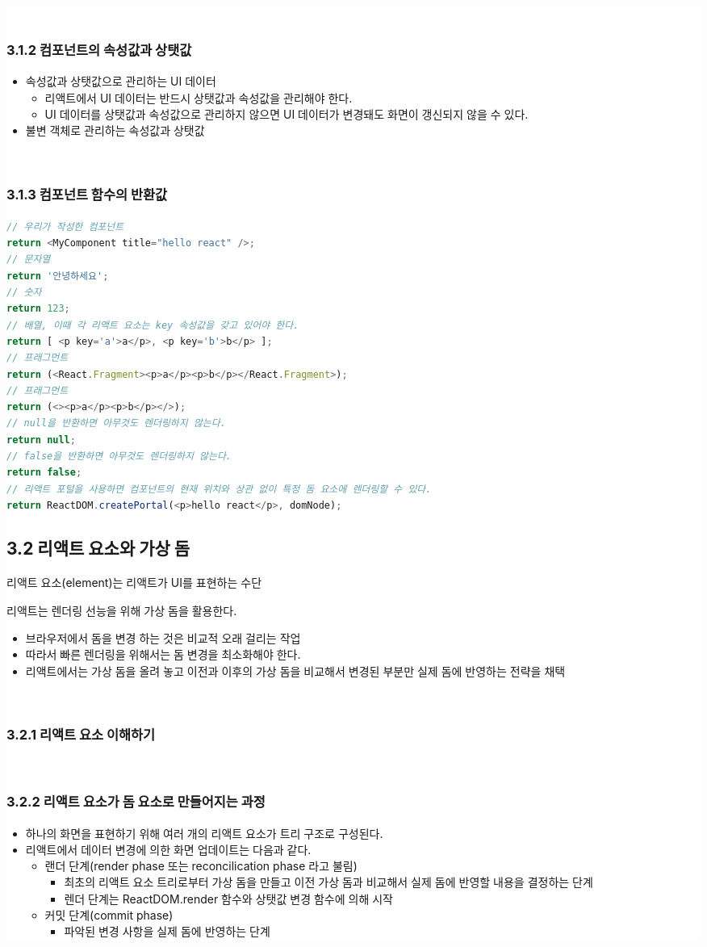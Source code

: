 <br>

### 3.1.2 컴포넌트의 속성값과 상탯값
- 속성값과 상탯값으로 관리하는 UI 데이터
  - 리액트에서 UI 데이터는 반드시 상탯값과 속성값을 관리해야 한다.
  - UI 데이터를 상탯값과 속성값으로 관리하지 않으면 UI 데이터가 변경돼도 화면이 갱신되지 않을 수 있다.
- 불변 객체로 관리하는 속성값과 상탯값

<br>

### 3.1.3 컴포넌트 함수의 반환값
```js
// 우리가 작성한 컴포넌트
return <MyComponent title="hello react" />;
// 문자열
return '안녕하세요';
// 숫자
return 123;
// 배열, 이때 각 리액트 요소는 key 속성값을 갖고 있어야 한다.
return [ <p key='a'>a</p>, <p key='b'>b</p> ];
// 프래그먼트
return (<React.Fragment><p>a</p><p>b</p></React.Fragment>);
// 프래그먼트
return (<><p>a</p><p>b</p></>);
// null을 반환하면 아무것도 렌더링하지 않는다.
return null;
// false을 반환하면 아무것도 렌더링하지 않는다.
return false;
// 리액트 포털을 사용하면 컴포넌트의 현재 위치와 상관 없이 특정 돔 요소에 렌더링할 수 있다.
return ReactDOM.createPortal(<p>hello react</p>, domNode);
```

## 3.2 리액트 요소와 가상 돔
리액트 요소(element)는 리액트가 UI를 표현하는 수단

리액트는 렌더링 선능을 위해 가상 돔을 활용한다.
- 브라우저에서 돔을 변경 하는 것은 비교적 오래 걸리는 작업
- 따라서 빠른 렌더링을 위해서는 돔 변경을 최소화해야 한다.
- 리액트에서는 가상 돔을 올려 놓고 이전과 이후의 가상 돔을 비교해서 변경된 부분만 실제 돔에 반영하는 전략을 채택

<br>

### 3.2.1 리액트 요소 이해하기

<br>

### 3.2.2 리액트 요소가 돔 요소로 만들어지는 과정
- 하나의 화면을 표현하기 위해 여러 개의 리액트 요소가 트리 구조로 구성된다.
- 리액트에서 데이터 변경에 의한 화면 업데이트는 다음과 같다.
  - 랜더 단계(render phase 또는 reconcilication phase 라고 불림)
    - 최초의 리액트 요소 트리로부터 가상 돔을 만들고 이전 가상 돔과 비교해서 실제 돔에 반영할 내용을 결정하는 단계
    - 렌더 단계는 ReactDOM.render 함수와 상탯값 변경 함수에 의해 시작
  - 커밋 단계(commit phase)
    - 파악된 변경 사항을 실제 돔에 반영하는 단계
